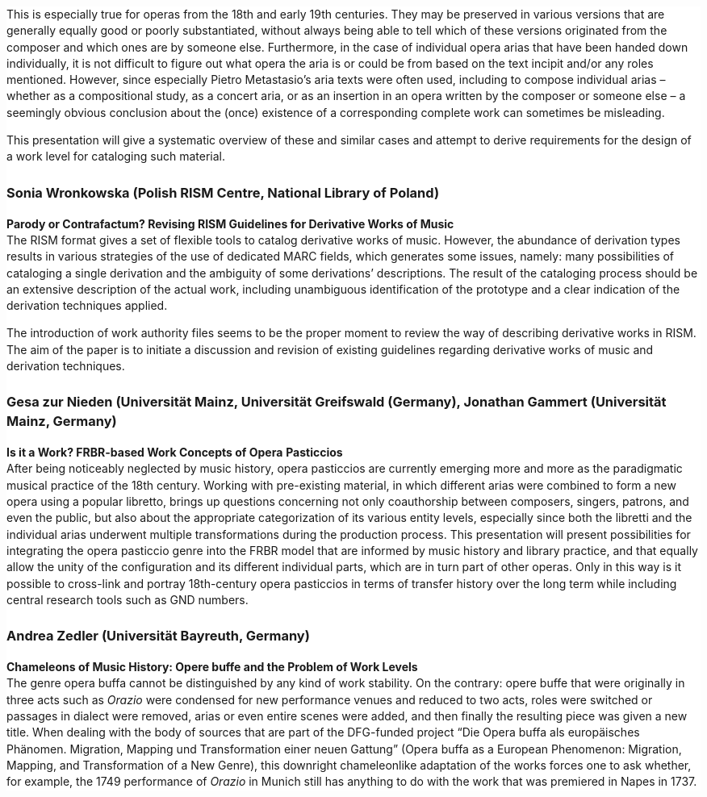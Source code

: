 This is especially true for operas from the 18th and early 19th centuries. They may be preserved in various versions that are generally equally good or poorly substantiated, without always being able to tell which of these versions originated from the composer and which ones are by someone else. Furthermore, in the case of individual opera arias that have been handed down individually, it is not difficult to figure out what opera the aria is or could be from based on the text incipit and/or any roles mentioned. However, since especially Pietro Metastasio’s aria texts were often used, including to compose individual arias – whether as a compositional study, as a concert aria, or as an insertion in an opera written by the composer or someone else – a seemingly obvious conclusion about the (once) existence of a corresponding complete work can sometimes be misleading.  

This presentation will give a systematic overview of these and similar cases and attempt to derive requirements for the design of a work level for cataloging such material.

### <a name="c3911"></a>Sonia Wronkowska (Polish RISM Centre, National Library of Poland)

**Parody or Contrafactum? Revising RISM Guidelines for Derivative Works of Music**  
The RISM format gives a set of flexible tools to catalog derivative works of music. However, the abundance of derivation types results in various strategies of the use of dedicated MARC fields, which generates some issues, namely: many possibilities of cataloging a single derivation and the ambiguity of some derivations’ descriptions. The result of the cataloging process should be an extensive description of the actual work, including unambiguous identification of the prototype and a clear indication of the derivation techniques applied.  

The introduction of work authority files seems to be the proper moment to review the way of describing derivative works in RISM. The aim of the paper is to initiate a discussion and revision of existing guidelines regarding derivative works of music and derivation techniques.

### <a name="c3912"></a>Gesa zur Nieden (Universität Mainz, Universität Greifswald (Germany), Jonathan Gammert (Universität Mainz, Germany)

**Is it a Work? FRBR-based Work Concepts of Opera**  **Pasticcios**  
After being noticeably neglected by music history, opera pasticcios are currently emerging more and more as the paradigmatic musical practice of the 18th century. Working with pre-existing material, in which different arias were combined to form a new opera using a popular libretto, brings up questions concerning not only coauthorship between composers, singers, patrons, and even the public, but also about the appropriate categorization of its various entity levels, especially since both the libretti and the individual arias underwent multiple transformations during the production process. This presentation will present possibilities for integrating the opera pasticcio genre into the FRBR model that are informed by music history and library practice, and that equally allow the unity of the configuration and its different individual parts, which are in turn part of other operas. Only in this way is it possible to cross-link and portray 18th-century opera pasticcios in terms of transfer history over the long term while including central research tools such as GND numbers.

### <a name="c3913"></a>Andrea Zedler (Universität Bayreuth, Germany)

**Chameleons of Music History: Opere buffe and the Problem of Work Levels**  
The genre opera buffa cannot be distinguished by any kind of work stability. On the contrary: opere buffe that were originally in three acts such as _Orazio_ were condensed for new performance venues and reduced to two acts, roles were switched or passages in dialect were removed, arias or even entire scenes were added, and then finally the resulting piece was given a new title. When dealing with the body of sources that are part of the DFG-funded project “Die Opera buffa als europäisches Phänomen. Migration, Mapping und Transformation einer neuen Gattung” (Opera buffa as a European Phenomenon: Migration, Mapping, and Transformation of a New Genre), this downright chameleonlike adaptation of the works forces one to ask whether, for example, the 1749 performance of _Orazio_ in Munich still has anything to do with the work that was premiered in Napes in 1737.  
